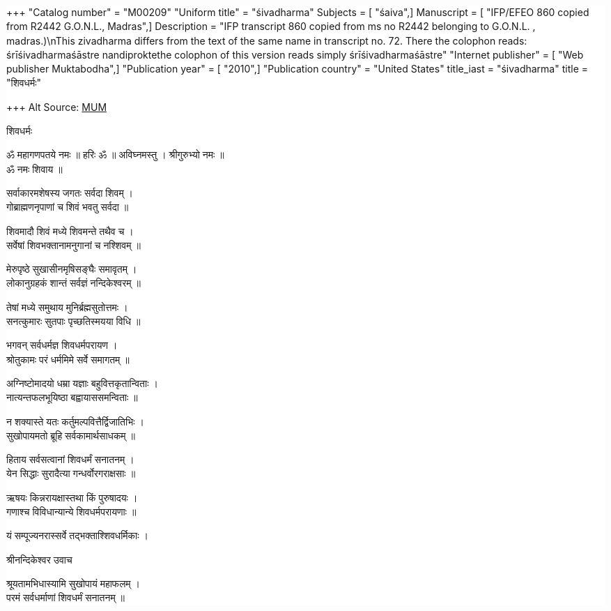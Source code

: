 +++
"Catalog number" = "M00209"
"Uniform title" = "śivadharma"
Subjects = [ "śaiva",]
Manuscript = [ "IFP/EFEO 860 copied from R2442 G.O.N.L., Madras",]
Description = "IFP transcript 860  copied from ms no R2442 belonging to G.O.N.L. , madras.)\nThis zivadharma differs from the text of the same name in transcript no. 72. There the colophon reads: śrīśivadharmaśāstre nandiproktethe colophon of this version reads simply śrīśivadharmaśāstre"
"Internet publisher" = [ "Web publisher Muktabodha",]
"Publication year" = [ "2010",]
"Publication country" = "United States"
title_iast = "śivadharma"
title = "शिवधर्मः"

+++
Alt Source: [MUM](https://vedicreserve.miu.edu/upapurana/shivadharma.html)
  
  
  
  
  
शिवधर्मः  
  
ॐ महागणपतये नमः ॥ हरिः ॐ ॥ अविघ्नमस्तु । श्रीगुरुभ्यो नमः ॥   
ॐ नमः शिवाय ॥  
  
सर्वाकारमशेषस्य जगतः सर्वदा शिवम् ।  
गोब्राह्मणनृपाणां च शिवं भवतु सर्वदा ॥  
  
शिवमादौ शिवं मध्ये शिवमन्ते तथैव च ।  
सर्वेषां शिवभक्तानामनुगानां च नश्शिवम् ॥  
  
मेरुपृष्ठे सुखासीनमृषिसङ्घैः समावृतम् ।  
लोकानुग्रहकं शान्तं सर्वज्ञं नन्दिकेश्वरम् ॥  
  
तेषां मध्ये समुथाय मुनिर्ब्रह्मसुतोत्तमः ।  
सनत्कुमारः सुतपाः पृच्छतिस्मयया विधि ॥  
  
भगवन् सर्वधर्मज्ञ शिवधर्मपरायण ।  
श्रोतुकामः परं धर्ममिमे सर्वे समागतम् ॥  
  
अग्निष्टोमादयो धम्रा यज्ञाः बहुवित्तकृतान्विताः ।  
नात्यन्तफलभूयिष्ठा बह्वायाससमन्विताः ॥  
  
न शक्यास्ते यतः कर्तुमल्पवित्तैर्द्विजातिभिः ।  
सुखोपायमतो ब्रूहि सर्वकामार्थसाधकम् ॥  
  
हिताय सर्वसत्वानां शिवधर्मं सनातनम् ।  
येन सिद्धाः सुरादैत्या गन्धर्वोरगराक्षसाः ॥  
  
ऋषयः किन्नरायक्षास्तथा किं पुरुषादयः ।  
गणाश्च विविधान्यान्ये शिवधर्मपरायणाः ॥  
  
यं सम्पूज्यनरास्सर्वे तद्भक्ताश्शिवधर्मिकाः ।  
  
श्रीनन्दिकेश्वर उवाच  
  
श्रूयतामभिधास्यामि सुखोपायं महाफलम् ।  
परमं सर्वधर्माणां शिवधर्मं सनातनम् ॥  
  